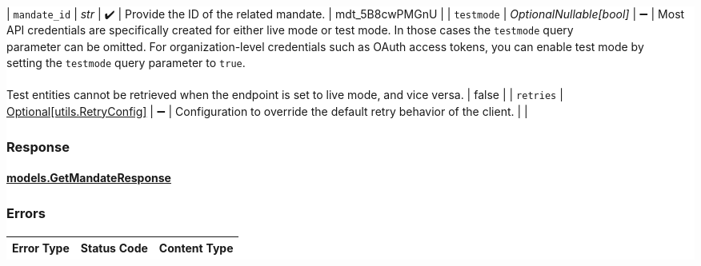 | `mandate_id`                                                                                                                                                                                                                                                                                                                                                                           | *str*                                                                                                                                                                                                                                                                                                                                                                                  | :heavy_check_mark:                                                                                                                                                                                                                                                                                                                                                                     | Provide the ID of the related mandate.                                                                                                                                                                                                                                                                                                                                                 | mdt_5B8cwPMGnU                                                                                                                                                                                                                                                                                                                                                                         |
| `testmode`                                                                                                                                                                                                                                                                                                                                                                             | *OptionalNullable[bool]*                                                                                                                                                                                                                                                                                                                                                               | :heavy_minus_sign:                                                                                                                                                                                                                                                                                                                                                                     | Most API credentials are specifically created for either live mode or test mode. In those cases the `testmode` query<br/>parameter can be omitted. For organization-level credentials such as OAuth access tokens, you can enable test mode by<br/>setting the `testmode` query parameter to `true`.<br/><br/>Test entities cannot be retrieved when the endpoint is set to live mode, and vice versa. | false                                                                                                                                                                                                                                                                                                                                                                                  |
| `retries`                                                                                                                                                                                                                                                                                                                                                                              | [Optional[utils.RetryConfig]](../../models/utils/retryconfig.md)                                                                                                                                                                                                                                                                                                                       | :heavy_minus_sign:                                                                                                                                                                                                                                                                                                                                                                     | Configuration to override the default retry behavior of the client.                                                                                                                                                                                                                                                                                                                    |                                                                                                                                                                                                                                                                                                                                                                                        |

### Response

**[models.GetMandateResponse](../../models/getmandateresponse.md)**

### Errors

| Error Type                    | Status Code                   | Content Type                  |
| ----------------------------- | ----------------------------- | ----------------------------- |
